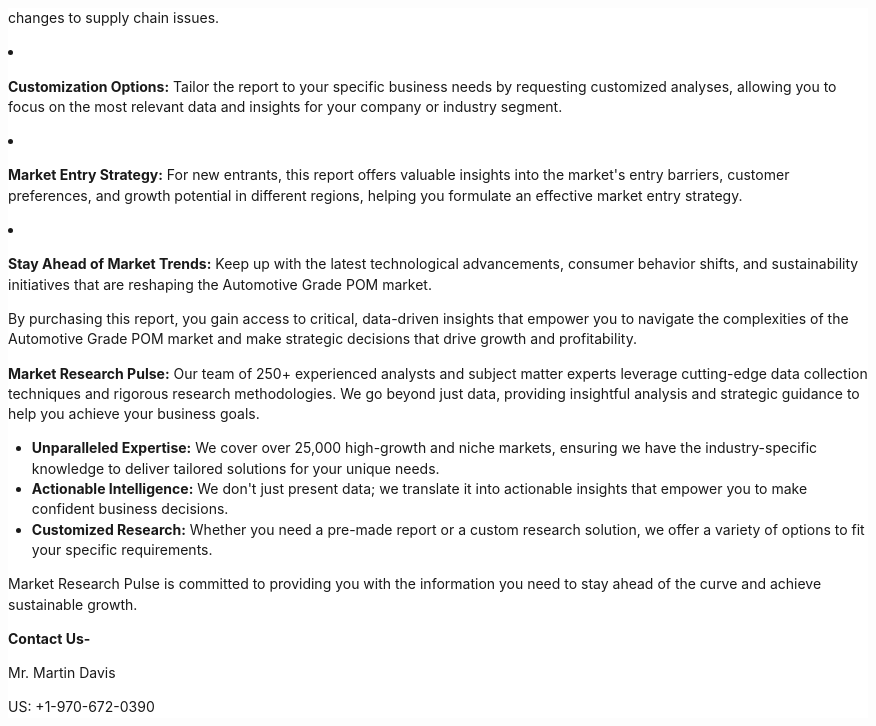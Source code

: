 changes to supply chain issues.</p></li><li><p><strong>Customization Options:</strong> Tailor the report to your specific business needs by requesting customized analyses, allowing you to focus on the most relevant data and insights for your company or industry segment.</p></li><li><p><strong>Market Entry Strategy:</strong> For new entrants, this report offers valuable insights into the market's entry barriers, customer preferences, and growth potential in different regions, helping you formulate an effective market entry strategy.</p></li><li><p><strong>Stay Ahead of Market Trends:</strong> Keep up with the latest technological advancements, consumer behavior shifts, and sustainability initiatives that are reshaping the Automotive Grade POM market.</p></li></ol><p>By purchasing this report, you gain access to critical, data-driven insights that empower you to navigate the complexities of the Automotive Grade POM market and make strategic decisions that drive growth and profitability.</p><p><strong>Market Research Pulse:</strong>&nbsp;Our team of 250+ experienced analysts and subject matter experts leverage cutting-edge data collection techniques and rigorous research methodologies. We go beyond just data, providing insightful analysis and strategic guidance to help you achieve your business goals.</p><ul><li><strong>Unparalleled Expertise:</strong>&nbsp;We cover over 25,000 high-growth and niche markets, ensuring we have the industry-specific knowledge to deliver tailored solutions for your unique needs.</li><li><strong>Actionable Intelligence:</strong>&nbsp;We don't just present data; we translate it into actionable insights that empower you to make confident business decisions.</li><li><strong>Customized Research:</strong>&nbsp;Whether you need a pre-made report or a custom research solution, we offer a variety of options to fit your specific requirements.</li></ul><p>Market Research Pulse is committed to providing you with the information you need to stay ahead of the curve and achieve sustainable growth.</p><p><strong>Contact Us-</strong></p><p>Mr. Martin Davis</p><p>US: +1-970-672-0390</p>
